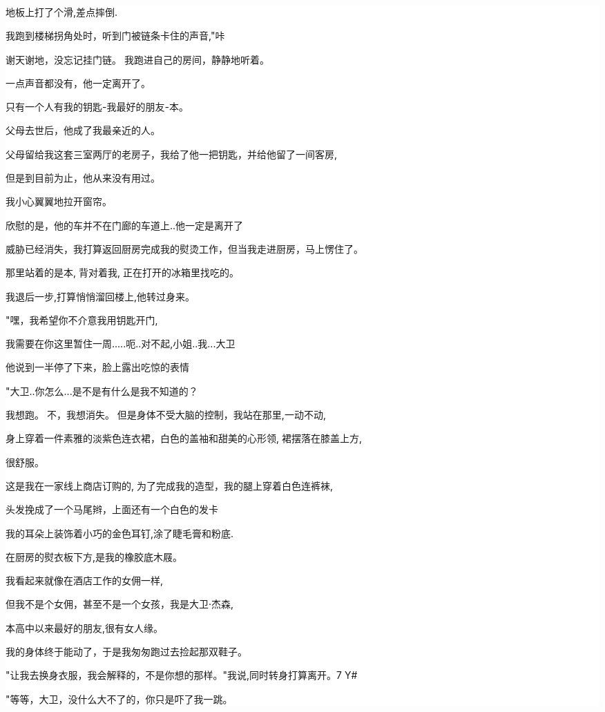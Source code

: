 地板上打了个滑,差点摔倒.



我跑到楼梯拐角处时，听到门被链条卡住的声音,"咔

谢天谢地，没忘记挂门链。 我跑进自己的房间，静静地听着。



一点声音都没有，他一定离开了。

只有一个人有我的钥匙-我最好的朋友-本。

父母去世后，他成了我最亲近的人。

父母留给我这套三室两厅的老房子，我给了他一把钥匙，并给他留了一间客房,

但是到目前为止，他从来没有用过。

我小心翼翼地拉开窗帘。

欣慰的是，他的车并不在门廊的车道上..他一定是离开了

威胁已经消失，我打算返回厨房完成我的熨烫工作，但当我走进厨房，马上愣住了。

那里站着的是本, 背对着我, 正在打开的冰箱里找吃的。



我退后一步,打算悄悄溜回楼上,他转过身来。



"嘿，我希望你不介意我用钥匙开门,

我需要在你这里暂住一周.....呃..对不起,小姐..我...大卫

他说到一半停了下来，脸上露出吃惊的表情

"大卫..你怎么...是不是有什么是我不知道的？

我想跑。     不，我想消失。     但是身体不受大脑的控制，我站在那里,一动不动,

身上穿着一件素雅的淡紫色连衣裙，白色的盖袖和甜美的心形领,  裙摆落在膝盖上方,

很舒服。

这是我在一家线上商店订购的,        为了完成我的造型，我的腿上穿着白色连裤袜,

头发挽成了一个马尾辫，上面还有一个白色的发卡

我的耳朵上装饰着小巧的金色耳钉,涂了睫毛膏和粉底.

在厨房的熨衣板下方,是我的橡胶底木屐。

我看起来就像在酒店工作的女佣一样,

但我不是个女佣，甚至不是一个女孩，我是大卫·杰森,

本高中以来最好的朋友,很有女人缘。

我的身体终于能动了，于是我匆匆跑过去捡起那双鞋子。

"让我去换身衣服，我会解释的，不是你想的那样。"我说,同时转身打算离开。7    Y#



"等等，大卫，没什么大不了的，你只是吓了我一跳。
